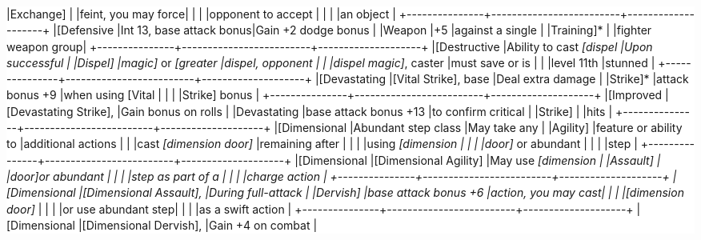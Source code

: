 |Exchange]      |                         |feint, you may force|
|               |                         |opponent to accept  |
|               |                         |an object           |
+---------------+-------------------------+--------------------+
|[Defensive     |Int 13, base attack bonus|Gain +2 dodge bonus |
|Weapon         |+5                       |against a single    |
|Training]\*    |                         |fighter weapon group|
+---------------+-------------------------+--------------------+
|[Destructive   |Ability to cast *[dispel |Upon successful     |
|Dispel]        |magic]* or *[greater     |dispel, opponent    |
|               |dispel magic]*, caster   |must save or is     |
|               |level 11th               |stunned             |
+---------------+-------------------------+--------------------+
|[Devastating   |[Vital Strike], base     |Deal extra damage   |
|Strike]\*      |attack bonus +9          |when using [Vital   |
|               |                         |Strike] bonus       |
+---------------+-------------------------+--------------------+
|[Improved      |[Devastating Strike],    |Gain bonus on rolls |
|Devastating    |base attack bonus +13    |to confirm critical |
|Strike]        |                         |hits                |
+---------------+-------------------------+--------------------+
|[Dimensional   |Abundant step class      |May take any        |
|Agility]       |feature or ability to    |additional actions  |
|               |cast *[dimension door]*  |remaining after     |
|               |                         |using *[dimension   |
|               |                         |door]* or abundant  |
|               |                         |step                |
+---------------+-------------------------+--------------------+
|[Dimensional   |[Dimensional Agility]    |May use *[dimension |
|Assault]       |                         |door]*or abundant   |
|               |                         |step as part of a   |
|               |                         |charge action       |
+---------------+-------------------------+--------------------+
|[Dimensional   |[Dimensional Assault],   |During full-attack  |
|Dervish]       |base attack bonus +6     |action, you may cast|
|               |                         |*[dimension door]*  |
|               |                         |or use abundant step|
|               |                         |as a swift action   |
+---------------+-------------------------+--------------------+
|[Dimensional   |[Dimensional Dervish],   |Gain +4 on combat   |